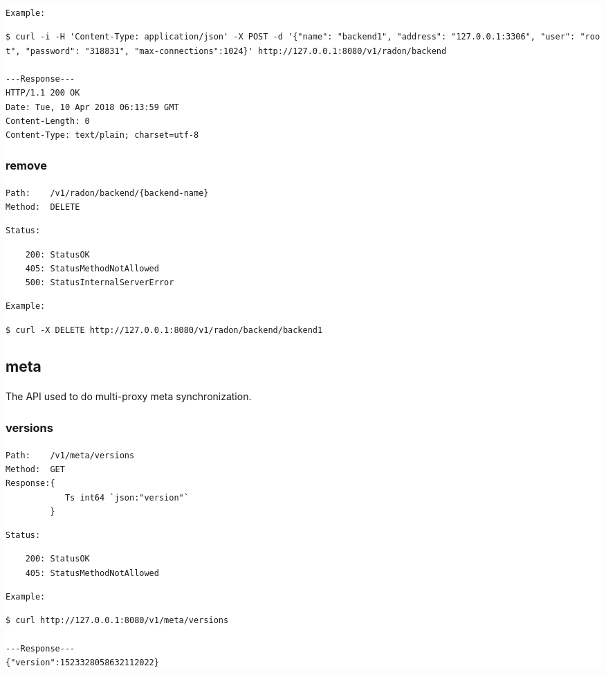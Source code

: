 `Example: `

```
$ curl -i -H 'Content-Type: application/json' -X POST -d '{"name": "backend1", "address": "127.0.0.1:3306", "user": "root", "password": "318831", "max-connections":1024}' http://127.0.0.1:8080/v1/radon/backend

---Response---
HTTP/1.1 200 OK
Date: Tue, 10 Apr 2018 06:13:59 GMT
Content-Length: 0
Content-Type: text/plain; charset=utf-8
```

### remove

```
Path:    /v1/radon/backend/{backend-name}
Method:  DELETE
```
`Status:`
```
	200: StatusOK
	405: StatusMethodNotAllowed
	500: StatusInternalServerError
```
`Example: `
```
$ curl -X DELETE http://127.0.0.1:8080/v1/radon/backend/backend1
```

## meta

The API used to do multi-proxy meta synchronization.

### versions

```
Path:    /v1/meta/versions
Method:  GET
Response:{
			Ts int64 `json:"version"`
         }
```

`Status:`

```
	200: StatusOK
	405: StatusMethodNotAllowed
```

`Example: `

```
$ curl http://127.0.0.1:8080/v1/meta/versions

---Response---
{"version":1523328058632112022}
```
